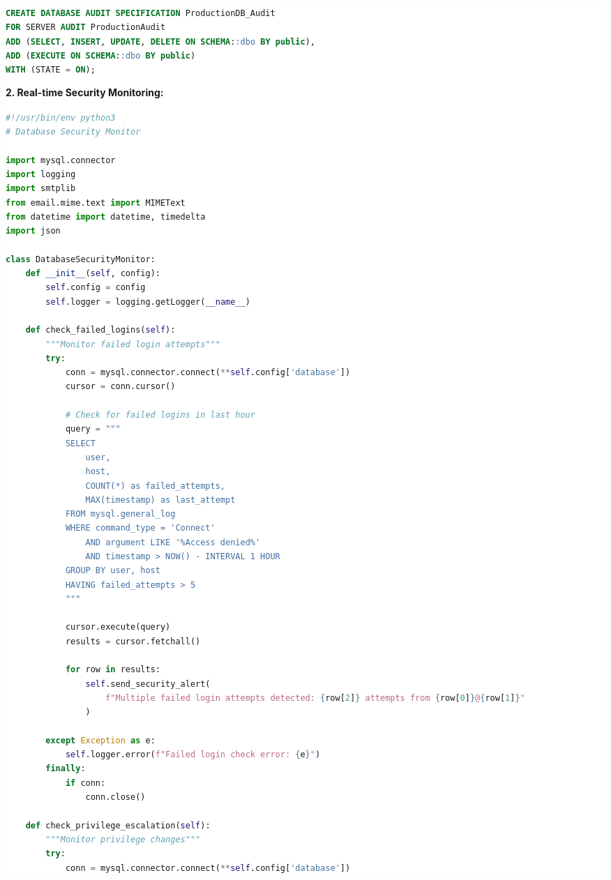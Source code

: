 ```sql
CREATE DATABASE AUDIT SPECIFICATION ProductionDB_Audit
FOR SERVER AUDIT ProductionAudit
ADD (SELECT, INSERT, UPDATE, DELETE ON SCHEMA::dbo BY public),
ADD (EXECUTE ON SCHEMA::dbo BY public)
WITH (STATE = ON);
```

**2. Real-time Security Monitoring:**
```python
#!/usr/bin/env python3
# Database Security Monitor

import mysql.connector
import logging
import smtplib
from email.mime.text import MIMEText
from datetime import datetime, timedelta
import json

class DatabaseSecurityMonitor:
    def __init__(self, config):
        self.config = config
        self.logger = logging.getLogger(__name__)
        
    def check_failed_logins(self):
        """Monitor failed login attempts"""
        try:
            conn = mysql.connector.connect(**self.config['database'])
            cursor = conn.cursor()
            
            # Check for failed logins in last hour
            query = """
            SELECT 
                user,
                host,
                COUNT(*) as failed_attempts,
                MAX(timestamp) as last_attempt
            FROM mysql.general_log 
            WHERE command_type = 'Connect' 
                AND argument LIKE '%Access denied%'
                AND timestamp > NOW() - INTERVAL 1 HOUR
            GROUP BY user, host
            HAVING failed_attempts > 5
            """
            
            cursor.execute(query)
            results = cursor.fetchall()
            
            for row in results:
                self.send_security_alert(
                    f"Multiple failed login attempts detected: {row[2]} attempts from {row[0]}@{row[1]}"
                )
                
        except Exception as e:
            self.logger.error(f"Failed login check error: {e}")
        finally:
            if conn:
                conn.close()
    
    def check_privilege_escalation(self):
        """Monitor privilege changes"""
        try:
            conn = mysql.connector.connect(**self.config['database'])
```